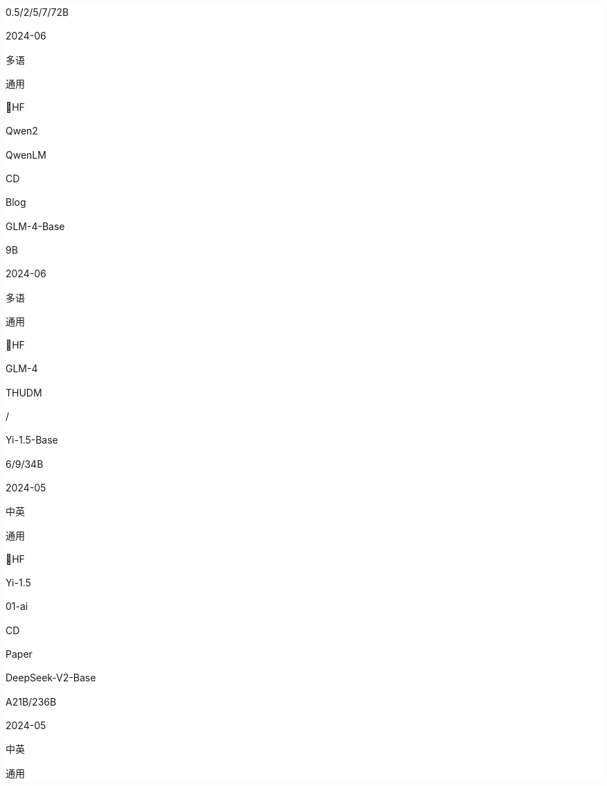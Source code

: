 0.5/2/5/7/72B

2024-06

多语

通用

🤗HF

Qwen2

QwenLM

CD

Blog

GLM-4-Base

9B

2024-06

多语

通用

🤗HF

GLM-4

THUDM

/

Yi-1.5-Base

6/9/34B

2024-05

中英

通用

🤗HF

Yi-1.5

01-ai

CD

Paper

DeepSeek-V2-Base

A21B/236B

2024-05

中英

通用
